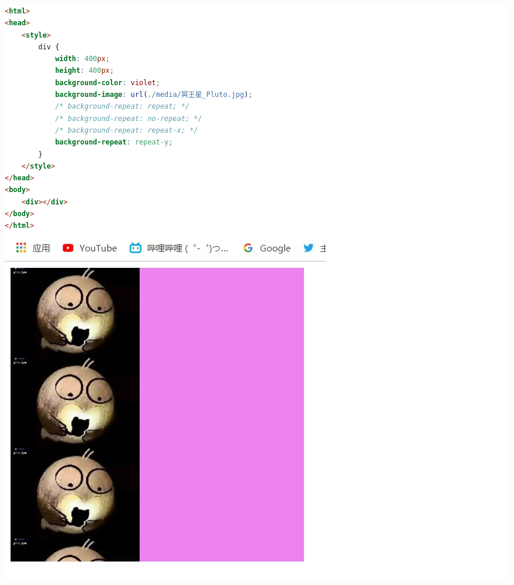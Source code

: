    ```html
   <html>
   <head>
       <style>
           div {
               width: 400px;
               height: 400px;
               background-color: violet;
               background-image: url(./media/冥王星_Pluto.jpg);
               /* background-repeat: repeat; */
               /* background-repeat: no-repeat; */
               /* background-repeat: repeat-x; */
               background-repeat: repeat-y;
           }
       </style>
   </head>
   <body>
       <div></div>
   </body>
   </html>
```
   
   ![repeat-y](./media/repeat-y.jpg)
